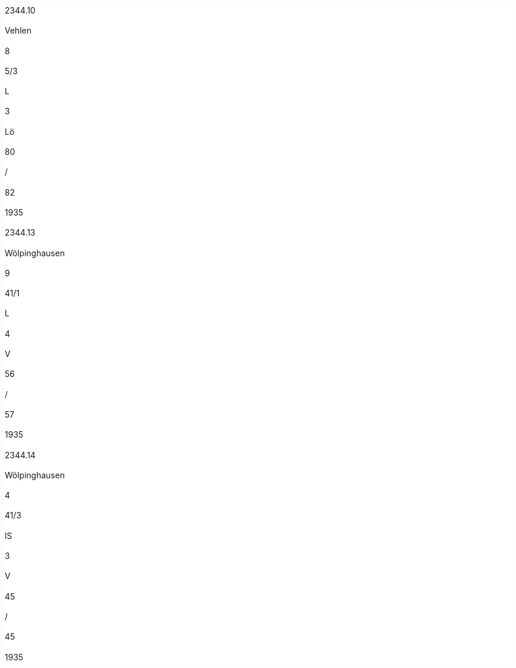 2344.10

Vehlen

8

5/3

L

3

Lö

80

/

82

1935

2344.13

Wölpinghausen

9

41/1

L

4

V

56

/

57

1935

2344.14

Wölpinghausen

4

41/3

lS

3

V

45

/

45

1935
